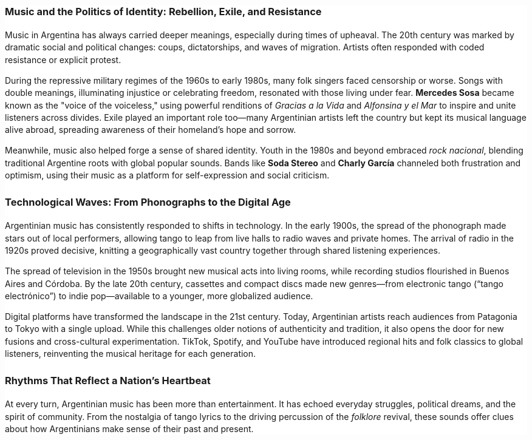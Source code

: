 ### Music and the Politics of Identity: Rebellion, Exile, and Resistance

Music in Argentina has always carried deeper meanings, especially during times of upheaval. The 20th
century was marked by dramatic social and political changes: coups, dictatorships, and waves of
migration. Artists often responded with coded resistance or explicit protest.

During the repressive military regimes of the 1960s to early 1980s, many folk singers faced
censorship or worse. Songs with double meanings, illuminating injustice or celebrating freedom,
resonated with those living under fear. **Mercedes Sosa** became known as the "voice of the
voiceless," using powerful renditions of _Gracias a la Vida_ and _Alfonsina y el Mar_ to inspire and
unite listeners across divides. Exile played an important role too—many Argentinian artists left the
country but kept its musical language alive abroad, spreading awareness of their homeland’s hope and
sorrow.

Meanwhile, music also helped forge a sense of shared identity. Youth in the 1980s and beyond
embraced _rock nacional_, blending traditional Argentine roots with global popular sounds. Bands
like **Soda Stereo** and **Charly García** channeled both frustration and optimism, using their
music as a platform for self-expression and social criticism.

### Technological Waves: From Phonographs to the Digital Age

Argentinian music has consistently responded to shifts in technology. In the early 1900s, the spread
of the phonograph made stars out of local performers, allowing tango to leap from live halls to
radio waves and private homes. The arrival of radio in the 1920s proved decisive, knitting a
geographically vast country together through shared listening experiences.

The spread of television in the 1950s brought new musical acts into living rooms, while recording
studios flourished in Buenos Aires and Córdoba. By the late 20th century, cassettes and compact
discs made new genres—from electronic tango (“tango electrónico”) to indie pop—available to a
younger, more globalized audience.

Digital platforms have transformed the landscape in the 21st century. Today, Argentinian artists
reach audiences from Patagonia to Tokyo with a single upload. While this challenges older notions of
authenticity and tradition, it also opens the door for new fusions and cross-cultural
experimentation. TikTok, Spotify, and YouTube have introduced regional hits and folk classics to
global listeners, reinventing the musical heritage for each generation.

### Rhythms That Reflect a Nation’s Heartbeat

At every turn, Argentinian music has been more than entertainment. It has echoed everyday struggles,
political dreams, and the spirit of community. From the nostalgia of tango lyrics to the driving
percussion of the _folklore_ revival, these sounds offer clues about how Argentinians make sense of
their past and present.
